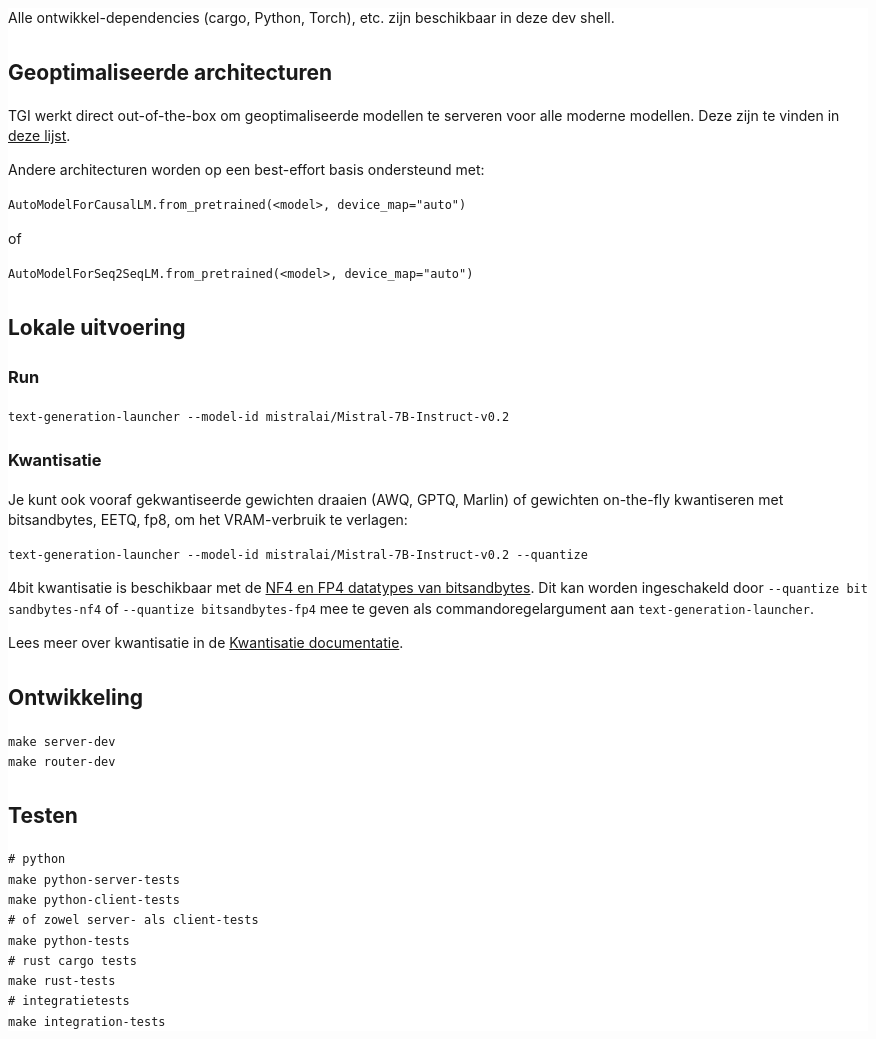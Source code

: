 Alle ontwikkel-dependencies (cargo, Python, Torch), etc. zijn beschikbaar in deze
dev shell.

## Geoptimaliseerde architecturen

TGI werkt direct out-of-the-box om geoptimaliseerde modellen te serveren voor alle moderne modellen. Deze zijn te vinden in [deze lijst](https://huggingface.co/docs/text-generation-inference/supported_models).

Andere architecturen worden op een best-effort basis ondersteund met:

`AutoModelForCausalLM.from_pretrained(<model>, device_map="auto")`

of

`AutoModelForSeq2SeqLM.from_pretrained(<model>, device_map="auto")`



## Lokale uitvoering

### Run

```shell
text-generation-launcher --model-id mistralai/Mistral-7B-Instruct-v0.2
```

### Kwantisatie

Je kunt ook vooraf gekwantiseerde gewichten draaien (AWQ, GPTQ, Marlin) of gewichten on-the-fly kwantiseren met bitsandbytes, EETQ, fp8, om het VRAM-verbruik te verlagen:

```shell
text-generation-launcher --model-id mistralai/Mistral-7B-Instruct-v0.2 --quantize
```

4bit kwantisatie is beschikbaar met de [NF4 en FP4 datatypes van bitsandbytes](https://arxiv.org/pdf/2305.14314.pdf). Dit kan worden ingeschakeld door `--quantize bitsandbytes-nf4` of `--quantize bitsandbytes-fp4` mee te geven als commandoregelargument aan `text-generation-launcher`.

Lees meer over kwantisatie in de [Kwantisatie documentatie](https://huggingface.co/docs/text-generation-inference/en/conceptual/quantization).

## Ontwikkeling

```shell
make server-dev
make router-dev
```

## Testen

```shell
# python
make python-server-tests
make python-client-tests
# of zowel server- als client-tests
make python-tests
# rust cargo tests
make rust-tests
# integratietests
make integration-tests
```
